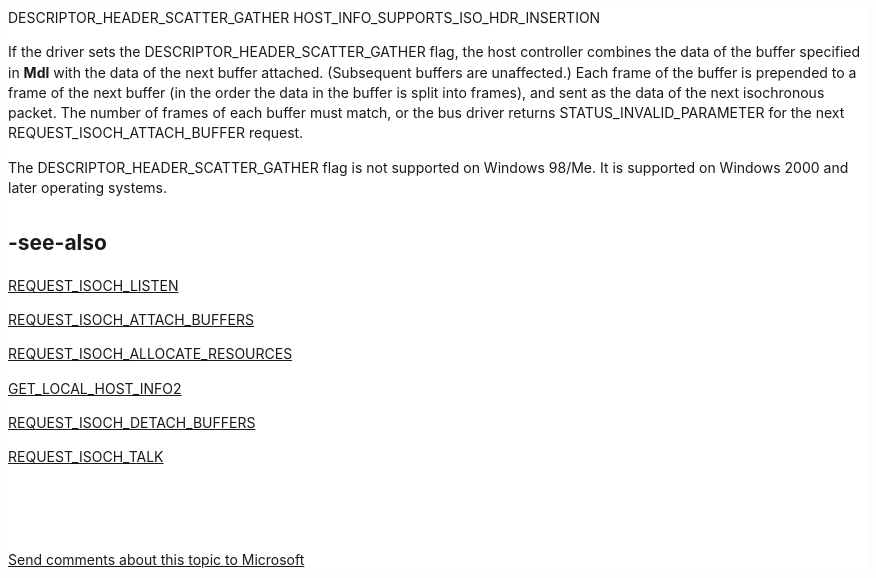 </td>
</tr>
<tr>
<td>
DESCRIPTOR_HEADER_SCATTER_GATHER

</td>
<td>
HOST_INFO_SUPPORTS_ISO_HDR_INSERTION

</td>
</tr>
</table> 

If the driver sets the DESCRIPTOR_HEADER_SCATTER_GATHER flag, the host controller combines the data of the buffer specified in <b>Mdl</b> with the data of the next buffer attached. (Subsequent buffers are unaffected.) Each frame of the buffer is prepended to a frame of the next buffer (in the order the data in the buffer is split into frames), and sent as the data of the next isochronous packet. The number of frames of each buffer must match, or the bus driver returns STATUS_INVALID_PARAMETER for the next REQUEST_ISOCH_ATTACH_BUFFER request.

The DESCRIPTOR_HEADER_SCATTER_GATHER flag is not supported on Windows 98/Me. It is supported on Windows 2000 and later operating systems.



## -see-also

<a href="https://msdn.microsoft.com/library/windows/hardware/ff537655">REQUEST_ISOCH_LISTEN</a>

<a href="https://msdn.microsoft.com/library/windows/hardware/ff537650">REQUEST_ISOCH_ATTACH_BUFFERS</a>

<a href="https://msdn.microsoft.com/library/windows/hardware/ff537649">REQUEST_ISOCH_ALLOCATE_RESOURCES</a>

<a href="https://msdn.microsoft.com/library/windows/hardware/ff537147">GET_LOCAL_HOST_INFO2</a>

<a href="https://msdn.microsoft.com/library/windows/hardware/ff537651">REQUEST_ISOCH_DETACH_BUFFERS</a>

<a href="https://msdn.microsoft.com/library/windows/hardware/ff537660">REQUEST_ISOCH_TALK</a>

 

 

<a href="mailto:wsddocfb@microsoft.com?subject=Documentation%20feedback [IEEE\buses]:%20ISOCH_DESCRIPTOR structure%20 RELEASE:%20(12/14/2017)&amp;body=%0A%0APRIVACY STATEMENT%0A%0AWe use your feedback to improve the documentation. We don't use your email address for any other purpose, and we'll remove your email address from our system after the issue that you're reporting is fixed. While we're working to fix this issue, we might send you an email message to ask for more info. Later, we might also send you an email message to let you know that we've addressed your feedback.%0A%0AFor more info about Microsoft's privacy policy, see http://privacy.microsoft.com/en-us/default.aspx." title="Send comments about this topic to Microsoft">Send comments about this topic to Microsoft</a>

